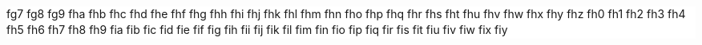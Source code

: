 fg7
fg8
fg9
fha
fhb
fhc
fhd
fhe
fhf
fhg
fhh
fhi
fhj
fhk
fhl
fhm
fhn
fho
fhp
fhq
fhr
fhs
fht
fhu
fhv
fhw
fhx
fhy
fhz
fh0
fh1
fh2
fh3
fh4
fh5
fh6
fh7
fh8
fh9
fia
fib
fic
fid
fie
fif
fig
fih
fii
fij
fik
fil
fim
fin
fio
fip
fiq
fir
fis
fit
fiu
fiv
fiw
fix
fiy
